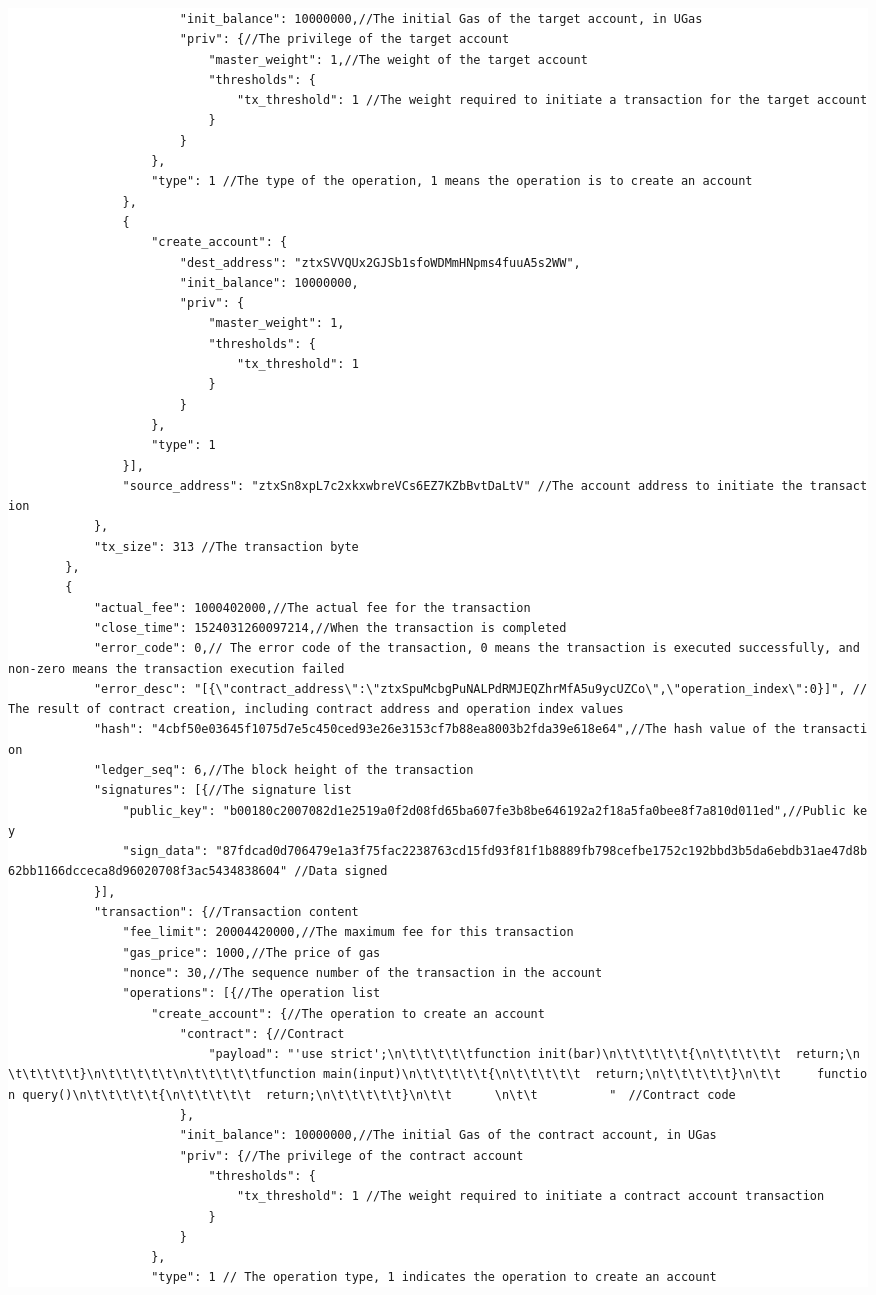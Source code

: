                             "init_balance": 10000000,//The initial Gas of the target account, in UGas
                            "priv": {//The privilege of the target account
                                "master_weight": 1,//The weight of the target account
                                "thresholds": {
                                    "tx_threshold": 1 //The weight required to initiate a transaction for the target account
                                }
                            }
                        },
                        "type": 1 //The type of the operation, 1 means the operation is to create an account
                    },
                    {
                        "create_account": {
                            "dest_address": "ztxSVVQUx2GJSb1sfoWDMmHNpms4fuuA5s2WW",
                            "init_balance": 10000000,
                            "priv": {
                                "master_weight": 1,
                                "thresholds": {
                                    "tx_threshold": 1
                                }
                            }
                        },
                        "type": 1
                    }],
                    "source_address": "ztxSn8xpL7c2xkxwbreVCs6EZ7KZbBvtDaLtV" //The account address to initiate the transaction
                },
                "tx_size": 313 //The transaction byte
            },
            {
                "actual_fee": 1000402000,//The actual fee for the transaction
                "close_time": 1524031260097214,//When the transaction is completed
                "error_code": 0,// The error code of the transaction, 0 means the transaction is executed successfully, and non-zero means the transaction execution failed
                "error_desc": "[{\"contract_address\":\"ztxSpuMcbgPuNALPdRMJEQZhrMfA5u9ycUZCo\",\"operation_index\":0}]", //The result of contract creation, including contract address and operation index values
                "hash": "4cbf50e03645f1075d7e5c450ced93e26e3153cf7b88ea8003b2fda39e618e64",//The hash value of the transaction
                "ledger_seq": 6,//The block height of the transaction
                "signatures": [{//The signature list
                    "public_key": "b00180c2007082d1e2519a0f2d08fd65ba607fe3b8be646192a2f18a5fa0bee8f7a810d011ed",//Public key
                    "sign_data": "87fdcad0d706479e1a3f75fac2238763cd15fd93f81f1b8889fb798cefbe1752c192bbd3b5da6ebdb31ae47d8b62bb1166dcceca8d96020708f3ac5434838604" //Data signed
                }],
                "transaction": {//Transaction content
                    "fee_limit": 20004420000,//The maximum fee for this transaction
                    "gas_price": 1000,//The price of gas
                    "nonce": 30,//The sequence number of the transaction in the account
                    "operations": [{//The operation list
                        "create_account": {//The operation to create an account
                            "contract": {//Contract
                                "payload": "'use strict';\n\t\t\t\t\tfunction init(bar)\n\t\t\t\t\t{\n\t\t\t\t\t  return;\n\t\t\t\t\t}\n\t\t\t\t\t\n\t\t\t\t\tfunction main(input)\n\t\t\t\t\t{\n\t\t\t\t\t  return;\n\t\t\t\t\t}\n\t\t     function query()\n\t\t\t\t\t{\n\t\t\t\t\t  return;\n\t\t\t\t\t}\n\t\t      \n\t\t          "　//Contract code
                            },
                            "init_balance": 10000000,//The initial Gas of the contract account, in UGas
                            "priv": {//The privilege of the contract account
                                "thresholds": {
                                    "tx_threshold": 1 //The weight required to initiate a contract account transaction
                                }
                            }
                        },
                        "type": 1 // The operation type, 1 indicates the operation to create an account